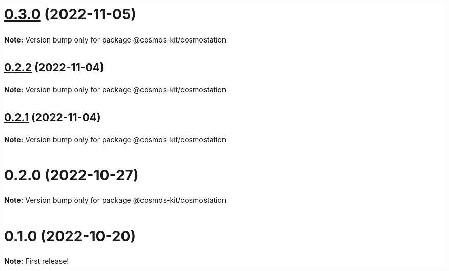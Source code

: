 # [0.3.0](https://github.com/cosmology-tech/cosmos-kit/compare/@cosmos-kit/cosmostation@0.2.2...@cosmos-kit/cosmostation@0.3.0) (2022-11-05)

**Note:** Version bump only for package @cosmos-kit/cosmostation

## [0.2.2](https://github.com/cosmology-tech/cosmos-kit/compare/@cosmos-kit/cosmostation@0.2.1...@cosmos-kit/cosmostation@0.2.2) (2022-11-04)

**Note:** Version bump only for package @cosmos-kit/cosmostation

## [0.2.1](https://github.com/cosmology-tech/cosmos-kit/compare/@cosmos-kit/cosmostation@0.2.0...@cosmos-kit/cosmostation@0.2.1) (2022-11-04)

**Note:** Version bump only for package @cosmos-kit/cosmostation

# 0.2.0 (2022-10-27)

**Note:** Version bump only for package @cosmos-kit/cosmostation

# 0.1.0 (2022-10-20)

**Note:** First release!
